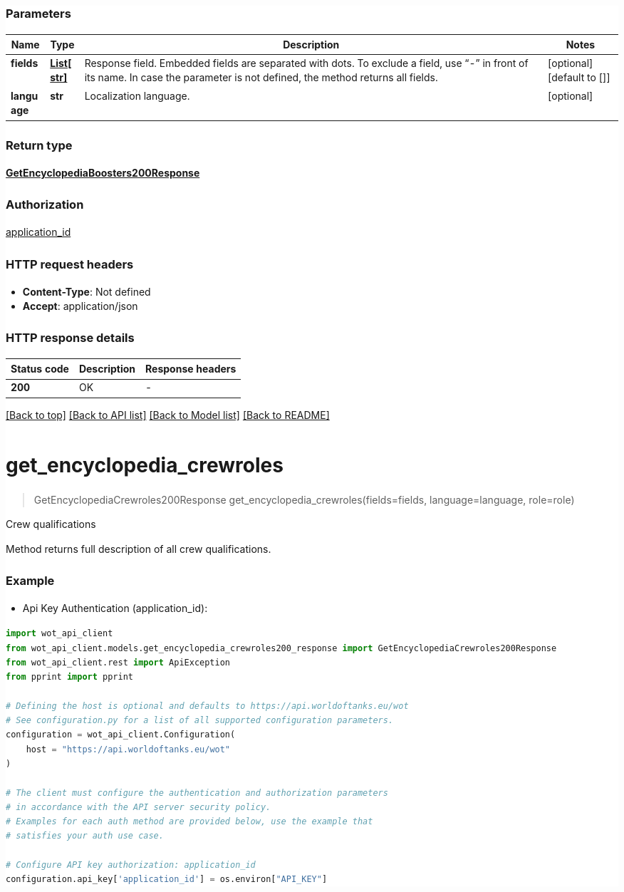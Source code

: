 

### Parameters


Name | Type | Description  | Notes
------------- | ------------- | ------------- | -------------
 **fields** | [**List[str]**](str.md)| Response field. Embedded fields are separated with dots. To exclude a field, use “-” in front of its name. In case the parameter is not defined, the method returns all fields. | [optional] [default to []]
 **language** | **str**| Localization language. | [optional] 

### Return type

[**GetEncyclopediaBoosters200Response**](GetEncyclopediaBoosters200Response.md)

### Authorization

[application_id](../README.md#application_id)

### HTTP request headers

 - **Content-Type**: Not defined
 - **Accept**: application/json

### HTTP response details

| Status code | Description | Response headers |
|-------------|-------------|------------------|
**200** | OK |  -  |

[[Back to top]](#) [[Back to API list]](../README.md#documentation-for-api-endpoints) [[Back to Model list]](../README.md#documentation-for-models) [[Back to README]](../README.md)

# **get_encyclopedia_crewroles**
> GetEncyclopediaCrewroles200Response get_encyclopedia_crewroles(fields=fields, language=language, role=role)

Crew qualifications

Method returns full description of all crew qualifications.

### Example

* Api Key Authentication (application_id):

```python
import wot_api_client
from wot_api_client.models.get_encyclopedia_crewroles200_response import GetEncyclopediaCrewroles200Response
from wot_api_client.rest import ApiException
from pprint import pprint

# Defining the host is optional and defaults to https://api.worldoftanks.eu/wot
# See configuration.py for a list of all supported configuration parameters.
configuration = wot_api_client.Configuration(
    host = "https://api.worldoftanks.eu/wot"
)

# The client must configure the authentication and authorization parameters
# in accordance with the API server security policy.
# Examples for each auth method are provided below, use the example that
# satisfies your auth use case.

# Configure API key authorization: application_id
configuration.api_key['application_id'] = os.environ["API_KEY"]

```